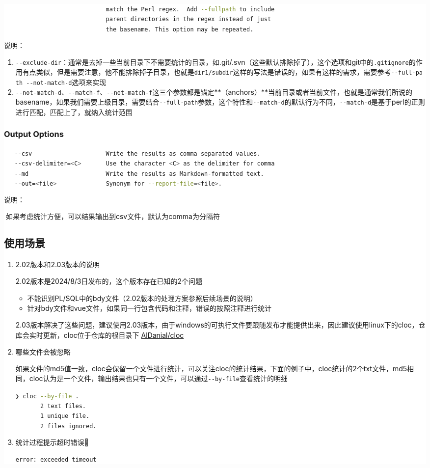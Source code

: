```bash
                             match the Perl regex.  Add --fullpath to include
                             parent directories in the regex instead of just
                             the basename. This option may be repeated.                             
```

说明：

1. `--exclude-dir`：通常是去掉一些当前目录下不需要统计的目录，如.git/.svn（这些默认排除掉了），这个选项和git中的`.gitignore`的作用有点类似，但是需要注意，他不能排除掉子目录，也就是`dir1/subdir`这样的写法是错误的，如果有这样的需求，需要参考`--full-path --not-match-d`选项来实现
2. `--not-match-d`、`--match-f`、`--not-match-f`这三个参数都是锚定**（anchors）**当前目录或者当前文件，也就是通常我们所说的basename，如果我们需要上级目录，需要结合`--full-path`参数，这个特性和`--match-d`的默认行为不同，`--match-d`是基于perl的正则进行匹配，匹配上了，就纳入统计范围

### Output Options

```bash
   --csv                     Write the results as comma separated values.
   --csv-delimiter=<C>       Use the character <C> as the delimiter for comma
   --md                      Write the results as Markdown-formatted text.
   --out=<file>              Synonym for --report-file=<file>.
```

说明：

​	如果考虑统计方便，可以结果输出到csv文件，默认为comma为分隔符

## 使用场景

1. 2.02版本和2.03版本的说明

   2.02版本是2024/8/3日发布的，这个版本存在已知的2个问题

   - 不能识别PL/SQL中的bdy文件（2.02版本的处理方案参照后续场景的说明）
   - 针对bdy文件和vue文件，如果同一行包含代码和注释，错误的按照注释进行统计

   2.03版本解决了这些问题，建议使用2.03版本，由于windows的可执行文件要跟随发布才能提供出来，因此建议使用linux下的cloc，仓库会实时更新，cloc位于仓库的根目录下 [AlDanial/cloc](https://github.com/AlDanial/cloc)

   

2. 哪些文件会被忽略

   如果文件的md5值一致，cloc会保留一个文件进行统计，可以关注cloc的统计结果，下面的例子中，cloc统计的2个txt文件，md5相同，cloc认为是一个文件，输出结果也只有一个文件，可以通过`--by-file`查看统计的明细

   ```bash
   ❯ cloc --by-file .
          2 text files.
          1 unique file.
          2 files ignored.
   
   ```

   

3. 统计过程提示超时错误👿

   ```bash
   error: exceeded timeout
   ```
